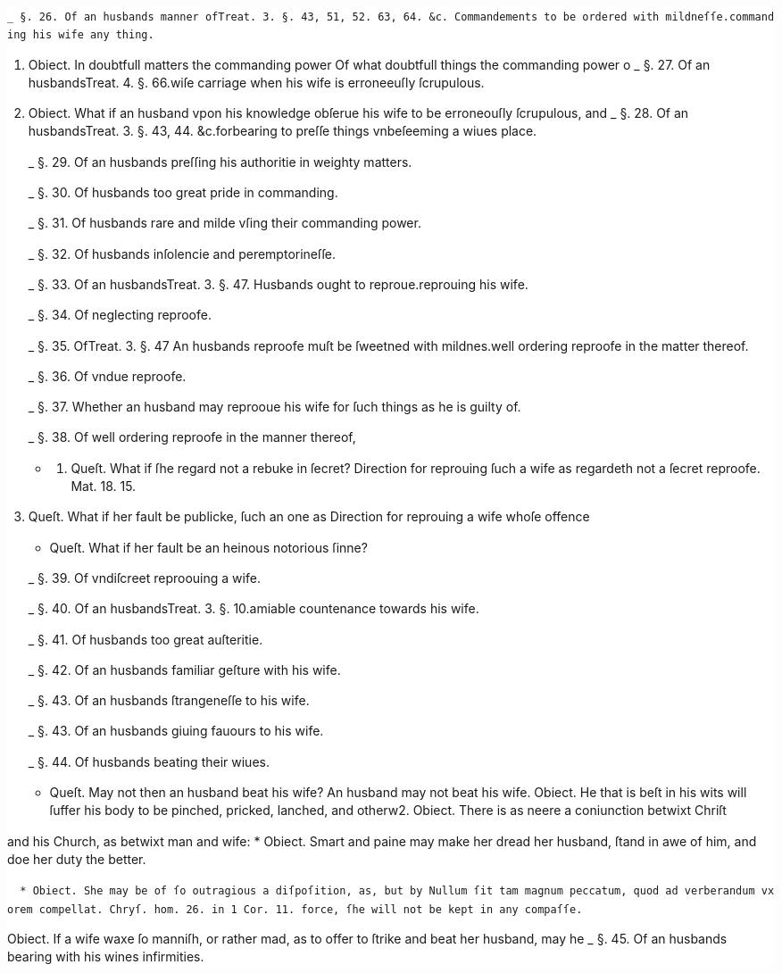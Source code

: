     _ §. 26. Of an husbands manner ofTreat. 3. §. 43, 51, 52. 63, 64. &c. Commandements to be ordered with mildneſſe.commanding his wife any thing.
1. Obiect. In doubtfull matters the commanding power Of what doubtfull things the commanding power o
    _ §. 27. Of an husbandsTreat. 4. §. 66.wiſe carriage when his wife is erroneeuſly ſcrupulous.
2. Obiect. What if an husband vpon his knowledge obſerue his wife to be erroneouſly ſcrupulous, and 
    _ §. 28. Of an husbandsTreat. 3. §. 43, 44. &c.forbearing to preſſe things vnbeſeeming a wiues place.

    _ §. 29. Of an husbands preſſing his authoritie in weighty matters.

    _ §. 30. Of husbands too great pride in commanding.

    _ §. 31. Of husbands rare and milde vſing their commanding power.

    _ §. 32. Of husbands inſolencie and peremptorineſſe.

    _ §. 33. Of an husbandsTreat. 3. §. 47. Husbands ought to reproue.reprouing his wife.

    _ §. 34. Of neglecting reproofe.

    _ §. 35. OfTreat. 3. §. 47 An husbands reproofe muſt be ſweetned with mildnes.well ordering reproofe in the matter thereof.

    _ §. 36. Of vndue reproofe.

    _ §. 37. Whether an husband may reprooue his wife for ſuch things as he is guilty of.

    _ §. 38. Of well ordering reproofe in the manner thereof,

      * 1. Queſt. What if ſhe regard not a rebuke in ſecret? Direction for reprouing ſuch a wife as regardeth not a ſecret reproofe. Mat. 18. 15.
2. Queſt. What if her fault be publicke, ſuch an one as Direction for reprouing a wife whoſe offence
      * Queſt. What if her fault be an heinous notorious ſinne?

    _ §. 39. Of vndiſcreet reproouing a wife.

    _ §. 40. Of an husbandsTreat. 3. §. 10.amiable countenance towards his wife.

    _ §. 41. Of husbands too great auſteritie.

    _ §. 42. Of an husbands familiar geſture with his wife.

    _ §. 43. Of an husbands ſtrangeneſſe to his wife.

    _ §. 43. Of an husbands giuing fauours to his wife.

    _ §. 44. Of husbands beating their wiues.

      * Queſt. May not then an husband beat his wife? An husband may not beat his wife.
Obiect. He that is beſt in his wits will ſuffer his body to be pinched, pricked, lanched, and otherw2. Obiect. There is as neere a coniunction betwixt Chriſt

and his Church, as betwixt man and wife: 
      * Obiect. Smart and paine may make her dread her husband, ſtand in awe of him, and doe her duty the better.

      * Obiect. She may be of ſo outragious a diſpoſition, as, but by Nullum ſit tam magnum peccatum, quod ad verberandum vxorem compellat. Chryſ. hom. 26. in 1 Cor. 11. force, ſhe will not be kept in any compaſſe.
Obiect. If a wife waxe ſo manniſh, or rather mad, as to offer to ſtrike and beat her husband, may he
    _ §. 45. Of an husbands bearing with his wines infirmities.
